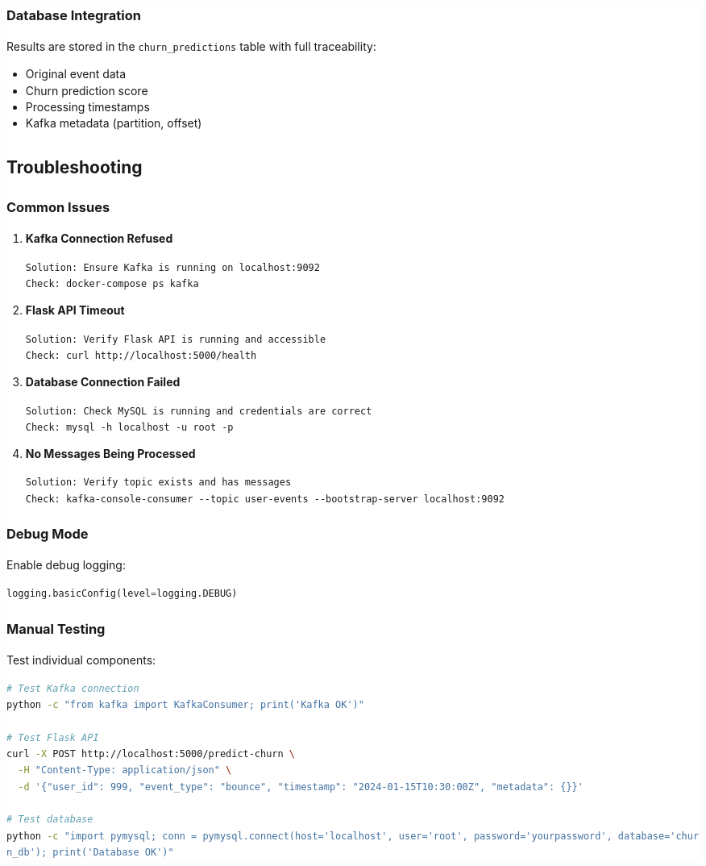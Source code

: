 
### Database Integration

Results are stored in the `churn_predictions` table with full traceability:

- Original event data
- Churn prediction score
- Processing timestamps
- Kafka metadata (partition, offset)

## Troubleshooting

### Common Issues

1. **Kafka Connection Refused**
   ```
   Solution: Ensure Kafka is running on localhost:9092
   Check: docker-compose ps kafka
   ```

2. **Flask API Timeout**
   ```
   Solution: Verify Flask API is running and accessible
   Check: curl http://localhost:5000/health
   ```

3. **Database Connection Failed**
   ```
   Solution: Check MySQL is running and credentials are correct
   Check: mysql -h localhost -u root -p
   ```

4. **No Messages Being Processed**
   ```
   Solution: Verify topic exists and has messages
   Check: kafka-console-consumer --topic user-events --bootstrap-server localhost:9092
   ```

### Debug Mode

Enable debug logging:

```python
logging.basicConfig(level=logging.DEBUG)
```

### Manual Testing

Test individual components:

```bash
# Test Kafka connection
python -c "from kafka import KafkaConsumer; print('Kafka OK')"

# Test Flask API
curl -X POST http://localhost:5000/predict-churn \
  -H "Content-Type: application/json" \
  -d '{"user_id": 999, "event_type": "bounce", "timestamp": "2024-01-15T10:30:00Z", "metadata": {}}'

# Test database
python -c "import pymysql; conn = pymysql.connect(host='localhost', user='root', password='yourpassword', database='churn_db'); print('Database OK')"
```
